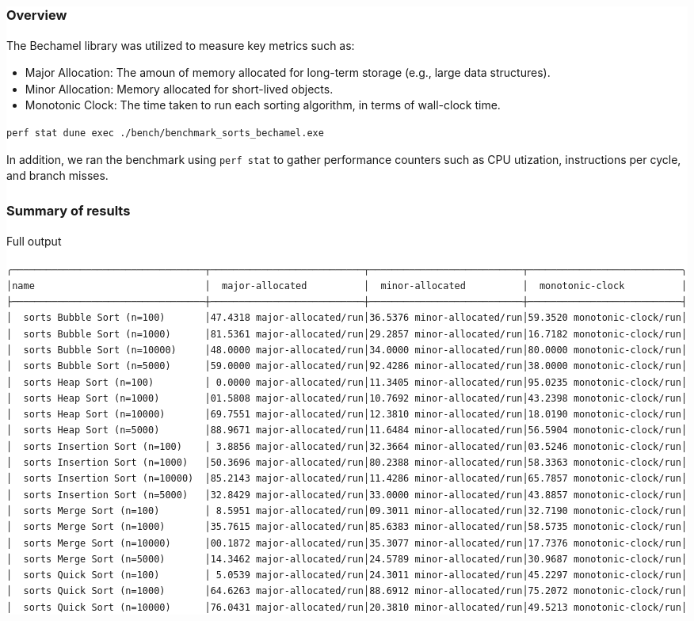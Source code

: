 ### Overview
The Bechamel library was utilized to measure key metrics such as:
- Major Allocation: The amoun of memory allocated for long-term storage (e.g.,
  large data structures).
- Minor Allocation: Memory allocated for short-lived objects.
- Monotonic Clock: The time taken to run each sorting algorithm, in terms of
  wall-clock time.

```
perf stat dune exec ./bench/benchmark_sorts_bechamel.exe
```

In addition, we ran the benchmark using `perf stat` to gather performance counters such as CPU utization, instructions per cycle, and branch misses.

### Summary of results

Full output

```
╭──────────────────────────────────┬───────────────────────────┬───────────────────────────┬───────────────────────────╮
│name                              │  major-allocated          │  minor-allocated          │  monotonic-clock          │
├──────────────────────────────────┼───────────────────────────┼───────────────────────────┼───────────────────────────┤
│  sorts Bubble Sort (n=100)       │47.4318 major-allocated/run│36.5376 minor-allocated/run│59.3520 monotonic-clock/run│
│  sorts Bubble Sort (n=1000)      │81.5361 major-allocated/run│29.2857 minor-allocated/run│16.7182 monotonic-clock/run│
│  sorts Bubble Sort (n=10000)     │48.0000 major-allocated/run│34.0000 minor-allocated/run│80.0000 monotonic-clock/run│
│  sorts Bubble Sort (n=5000)      │59.0000 major-allocated/run│92.4286 minor-allocated/run│38.0000 monotonic-clock/run│
│  sorts Heap Sort (n=100)         │ 0.0000 major-allocated/run│11.3405 minor-allocated/run│95.0235 monotonic-clock/run│
│  sorts Heap Sort (n=1000)        │01.5808 major-allocated/run│10.7692 minor-allocated/run│43.2398 monotonic-clock/run│
│  sorts Heap Sort (n=10000)       │69.7551 major-allocated/run│12.3810 minor-allocated/run│18.0190 monotonic-clock/run│
│  sorts Heap Sort (n=5000)        │88.9671 major-allocated/run│11.6484 minor-allocated/run│56.5904 monotonic-clock/run│
│  sorts Insertion Sort (n=100)    │ 3.8856 major-allocated/run│32.3664 minor-allocated/run│03.5246 monotonic-clock/run│
│  sorts Insertion Sort (n=1000)   │50.3696 major-allocated/run│80.2388 minor-allocated/run│58.3363 monotonic-clock/run│
│  sorts Insertion Sort (n=10000)  │85.2143 major-allocated/run│11.4286 minor-allocated/run│65.7857 monotonic-clock/run│
│  sorts Insertion Sort (n=5000)   │32.8429 major-allocated/run│33.0000 minor-allocated/run│43.8857 monotonic-clock/run│
│  sorts Merge Sort (n=100)        │ 8.5951 major-allocated/run│09.3011 minor-allocated/run│32.7190 monotonic-clock/run│
│  sorts Merge Sort (n=1000)       │35.7615 major-allocated/run│85.6383 minor-allocated/run│58.5735 monotonic-clock/run│
│  sorts Merge Sort (n=10000)      │00.1872 major-allocated/run│35.3077 minor-allocated/run│17.7376 monotonic-clock/run│
│  sorts Merge Sort (n=5000)       │14.3462 major-allocated/run│24.5789 minor-allocated/run│30.9687 monotonic-clock/run│
│  sorts Quick Sort (n=100)        │ 5.0539 major-allocated/run│24.3011 minor-allocated/run│45.2297 monotonic-clock/run│
│  sorts Quick Sort (n=1000)       │64.6263 major-allocated/run│88.6912 minor-allocated/run│75.2072 monotonic-clock/run│
│  sorts Quick Sort (n=10000)      │76.0431 major-allocated/run│20.3810 minor-allocated/run│49.5213 monotonic-clock/run│
```